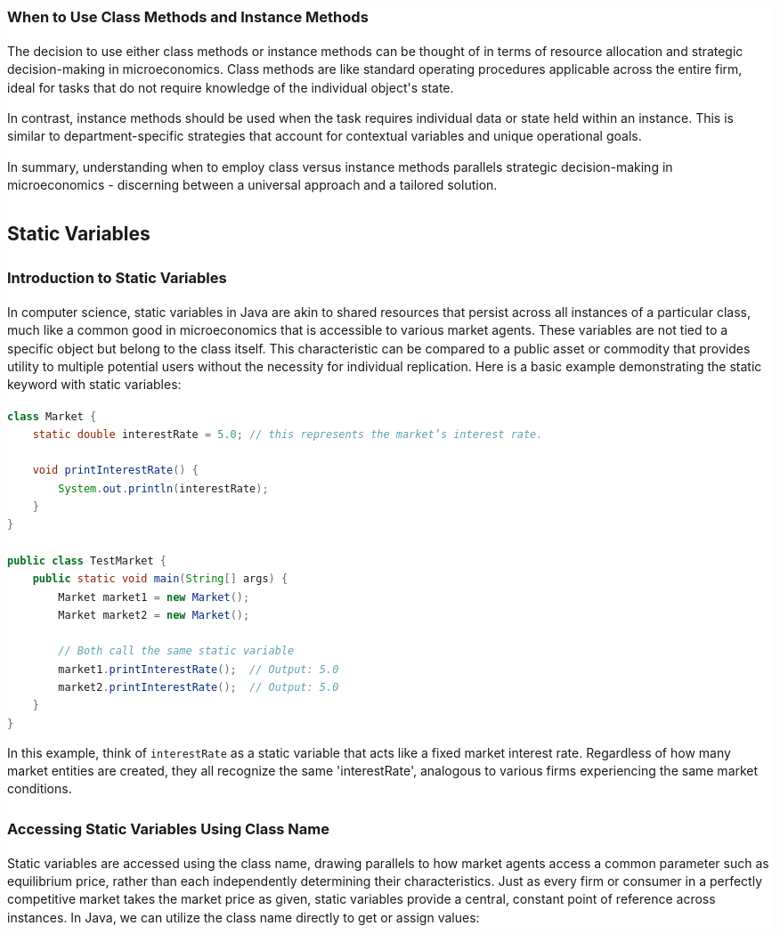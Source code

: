 ### When to Use Class Methods and Instance Methods

The decision to use either class methods or instance methods can be thought of in terms of resource allocation and strategic decision-making in microeconomics. Class methods are like standard operating procedures applicable across the entire firm, ideal for tasks that do not require knowledge of the individual object's state.

In contrast, instance methods should be used when the task requires individual data or state held within an instance. This is similar to department-specific strategies that account for contextual variables and unique operational goals.

In summary, understanding when to employ class versus instance methods parallels strategic decision-making in microeconomics - discerning between a universal approach and a tailored solution.

## Static Variables

### Introduction to Static Variables
In computer science, static variables in Java are akin to shared resources that persist across all instances of a particular class, much like a common good in microeconomics that is accessible to various market agents. These variables are not tied to a specific object but belong to the class itself. This characteristic can be compared to a public asset or commodity that provides utility to multiple potential users without the necessity for individual replication. Here is a basic example demonstrating the static keyword with static variables:

```java
class Market {
    static double interestRate = 5.0; // this represents the market’s interest rate.

    void printInterestRate() {
        System.out.println(interestRate);
    }
}

public class TestMarket {
    public static void main(String[] args) {
        Market market1 = new Market();
        Market market2 = new Market();
        
        // Both call the same static variable
        market1.printInterestRate();  // Output: 5.0
        market2.printInterestRate();  // Output: 5.0
    }
}
```

In this example, think of `interestRate` as a static variable that acts like a fixed market interest rate. Regardless of how many market entities are created, they all recognize the same 'interestRate', analogous to various firms experiencing the same market conditions.

### Accessing Static Variables Using Class Name
Static variables are accessed using the class name, drawing parallels to how market agents access a common parameter such as equilibrium price, rather than each independently determining their characteristics. Just as every firm or consumer in a perfectly competitive market takes the market price as given, static variables provide a central, constant point of reference across instances. In Java, we can utilize the class name directly to get or assign values:
